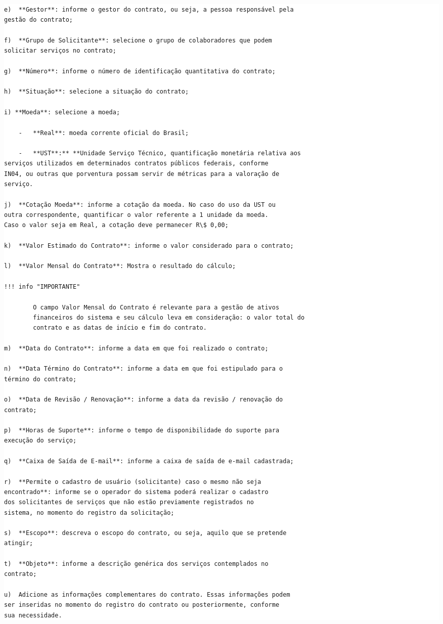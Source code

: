    e)  **Gestor**: informe o gestor do contrato, ou seja, a pessoa responsável pela
    gestão do contrato;

    f)  **Grupo de Solicitante**: selecione o grupo de colaboradores que podem
    solicitar serviços no contrato;

    g)  **Número**: informe o número de identificação quantitativa do contrato;

    h)  **Situação**: selecione a situação do contrato;

    i) **Moeda**: selecione a moeda;

        -   **Real**: moeda corrente oficial do Brasil;

        -   **UST**:** **Unidade Serviço Técnico, quantificação monetária relativa aos
    serviços utilizados em determinados contratos públicos federais, conforme
    IN04, ou outras que porventura possam servir de métricas para a valoração de
    serviço.

    j)  **Cotação Moeda**: informe a cotação da moeda. No caso do uso da UST ou
    outra correspondente, quantificar o valor referente a 1 unidade da moeda.
    Caso o valor seja em Real, a cotação deve permanecer R\$ 0,00;

    k)  **Valor Estimado do Contrato**: informe o valor considerado para o contrato;

    l)  **Valor Mensal do Contrato**: Mostra o resultado do cálculo;

    !!! info "IMPORTANTE"

            O campo Valor Mensal do Contrato é relevante para a gestão de ativos
            financeiros do sistema e seu cálculo leva em consideração: o valor total do
            contrato e as datas de início e fim do contrato.

    m)  **Data do Contrato**: informe a data em que foi realizado o contrato;

    n)  **Data Término do Contrato**: informe a data em que foi estipulado para o
    término do contrato;

    o)  **Data de Revisão / Renovação**: informe a data da revisão / renovação do
    contrato;

    p)  **Horas de Suporte**: informe o tempo de disponibilidade do suporte para
    execução do serviço;

    q)  **Caixa de Saída de E-mail**: informe a caixa de saída de e-mail cadastrada;

    r)  **Permite o cadastro de usuário (solicitante) caso o mesmo não seja
    encontrado**: informe se o operador do sistema poderá realizar o cadastro
    dos solicitantes de serviços que não estão previamente registrados no
    sistema, no momento do registro da solicitação;

    s)  **Escopo**: descreva o escopo do contrato, ou seja, aquilo que se pretende
    atingir;

    t)  **Objeto**: informe a descrição genérica dos serviços contemplados no
    contrato;

    u)  Adicione as informações complementares do contrato. Essas informações podem
    ser inseridas no momento do registro do contrato ou posteriormente, conforme
    sua necessidade.
